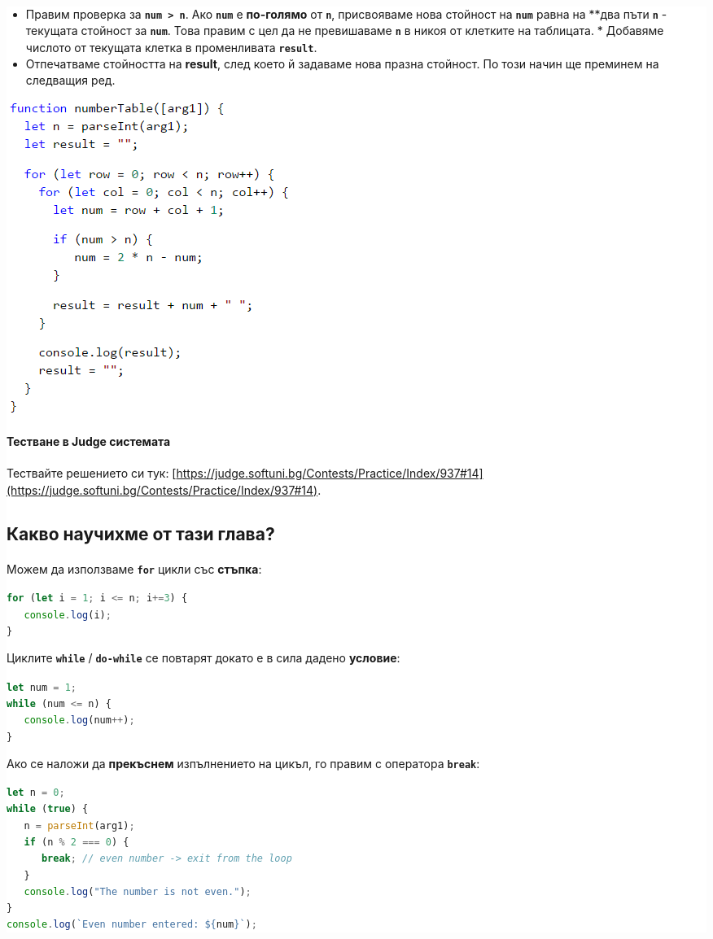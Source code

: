    * Правим проверка за **`num > n`**. Ако **`num`** е **по-голямо** от **`n`**, присвояваме нова стойност на **`num`** равна на **два пъти **`n`** - текущата стойност за **`num`**. Това правим с цел да не превишаваме **`n`** в никоя от клетките на таблицата.
    * Добавяме числото от текущата клетка в променливата **`result`**.
* Отпечатваме стойността на **result**, след което й задаваме нова празна стойност. По този начин ще преминем на следващия ред.

![](assets/chapter-7-1-images/14.Table-with-numbers-01.PNG)

#### Тестване в Judge системата

Тествайте решението си тук: [https://judge.softuni.bg/Contests/Practice/Index/937#14](https://judge.softuni.bg/Contests/Practice/Index/937#14).

## Какво научихме от тази глава?

Можем да използваме **`for`** цикли със **стъпка**:

```javascript
for (let i = 1; i <= n; i+=3) {
   console.log(i);
}
```

Циклите **`while`** / **`do-while`** се повтарят докато е в сила дадено **условие**:

```javascript
let num = 1;
while (num <= n) {
   console.log(num++);
}
```

Ако се наложи да **прекъснем** изпълнението на цикъл, го правим с оператора **`break`**:

```javascript
let n = 0;
while (true) {
   n = parseInt(arg1);
   if (n % 2 === 0) {
      break; // even number -> exit from the loop
   }
   console.log("The number is not even.");
}
console.log(`Even number entered: ${num}`);
```

